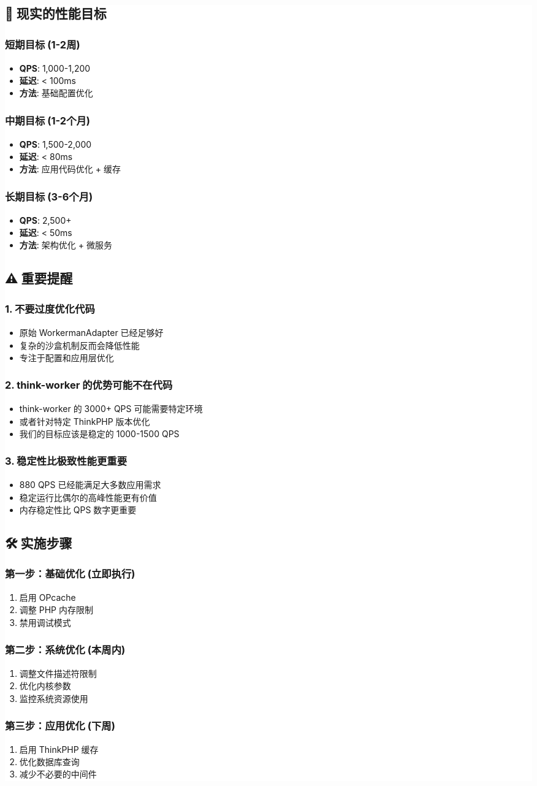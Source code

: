 ## 🎯 **现实的性能目标**

### 短期目标 (1-2周)
- **QPS**: 1,000-1,200
- **延迟**: < 100ms
- **方法**: 基础配置优化

### 中期目标 (1-2个月)  
- **QPS**: 1,500-2,000
- **延迟**: < 80ms
- **方法**: 应用代码优化 + 缓存

### 长期目标 (3-6个月)
- **QPS**: 2,500+
- **延迟**: < 50ms  
- **方法**: 架构优化 + 微服务

## ⚠️ **重要提醒**

### 1. **不要过度优化代码**
- 原始 WorkermanAdapter 已经足够好
- 复杂的沙盒机制反而会降低性能
- 专注于配置和应用层优化

### 2. **think-worker 的优势可能不在代码**
- think-worker 的 3000+ QPS 可能需要特定环境
- 或者针对特定 ThinkPHP 版本优化
- 我们的目标应该是稳定的 1000-1500 QPS

### 3. **稳定性比极致性能更重要**
- 880 QPS 已经能满足大多数应用需求
- 稳定运行比偶尔的高峰性能更有价值
- 内存稳定性比 QPS 数字更重要

## 🛠️ **实施步骤**

### 第一步：基础优化 (立即执行)
1. 启用 OPcache
2. 调整 PHP 内存限制
3. 禁用调试模式

### 第二步：系统优化 (本周内)
1. 调整文件描述符限制
2. 优化内核参数
3. 监控系统资源使用

### 第三步：应用优化 (下周)
1. 启用 ThinkPHP 缓存
2. 优化数据库查询
3. 减少不必要的中间件
